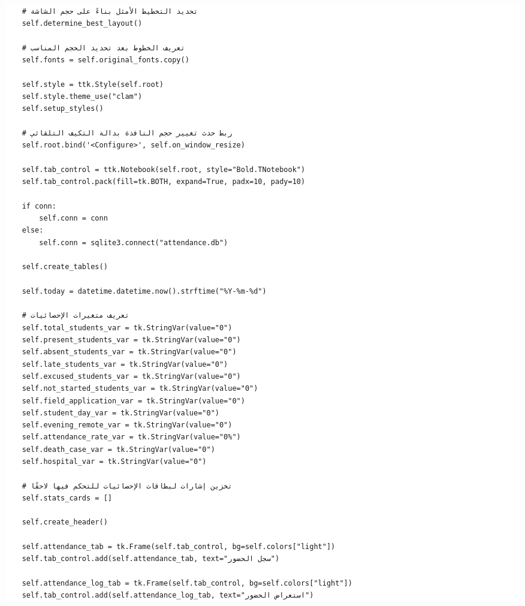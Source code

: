         # تحديد التخطيط الأمثل بناءً على حجم الشاشة
        self.determine_best_layout()

        # تعريف الخطوط بعد تحديد الحجم المناسب
        self.fonts = self.original_fonts.copy()

        self.style = ttk.Style(self.root)
        self.style.theme_use("clam")
        self.setup_styles()

        # ربط حدث تغيير حجم النافذة بدالة التكيف التلقائي
        self.root.bind('<Configure>', self.on_window_resize)

        self.tab_control = ttk.Notebook(self.root, style="Bold.TNotebook")
        self.tab_control.pack(fill=tk.BOTH, expand=True, padx=10, pady=10)

        if conn:
            self.conn = conn
        else:
            self.conn = sqlite3.connect("attendance.db")

        self.create_tables()

        self.today = datetime.datetime.now().strftime("%Y-%m-%d")

        # تعريف متغيرات الإحصائيات
        self.total_students_var = tk.StringVar(value="0")
        self.present_students_var = tk.StringVar(value="0")
        self.absent_students_var = tk.StringVar(value="0")
        self.late_students_var = tk.StringVar(value="0")
        self.excused_students_var = tk.StringVar(value="0")
        self.not_started_students_var = tk.StringVar(value="0")
        self.field_application_var = tk.StringVar(value="0")
        self.student_day_var = tk.StringVar(value="0")
        self.evening_remote_var = tk.StringVar(value="0")
        self.attendance_rate_var = tk.StringVar(value="0%")
        self.death_case_var = tk.StringVar(value="0")
        self.hospital_var = tk.StringVar(value="0")

        # تخزين إشارات لبطاقات الإحصائيات للتحكم فيها لاحقًا
        self.stats_cards = []

        self.create_header()

        self.attendance_tab = tk.Frame(self.tab_control, bg=self.colors["light"])
        self.tab_control.add(self.attendance_tab, text="سجل الحضور")

        self.attendance_log_tab = tk.Frame(self.tab_control, bg=self.colors["light"])
        self.tab_control.add(self.attendance_log_tab, text="استعراض الحضور")
